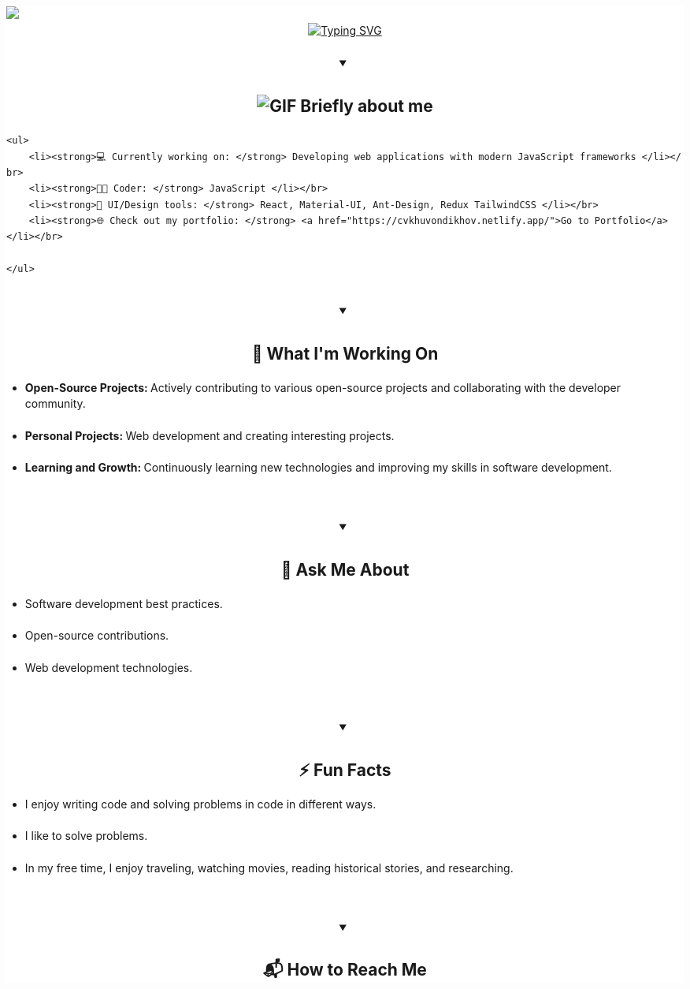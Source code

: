 <img width=100% src="https://capsule-render.vercel.app/api?type=waving&color=00abf0&height=70&section=header"/>
<div align="center">
    <a href="https://git.io/typing-svg"><img src="https://readme-typing-svg.demolab.com?font=Fira+Code&size=25%&pause=1000&color=00abf0&center=true&vCenter=true&width=435&height=25%&lines=Welcome+to+My+Profile+!;Hi+there+!;My+name+is+Sardorbek" alt="Typing SVG" /></a>
</div> 
<br/>
<details open>
    <summary align="center"><h2> <img alt="GIF" src="https://i.pinimg.com/originals/81/17/8b/81178b47a8598f0c81c4799f2cdd4057.gif" width="30px" /> Briefly about me </h2></summary>

    <ul>
        <li><strong>💻 Currently working on: </strong> Developing web applications with modern JavaScript frameworks </li></br>
        <li><strong>🧑‍💻 Coder: </strong> JavaScript </li></br>
        <li><strong>🌱 UI/Design tools: </strong> React, Material-UI, Ant-Design, Redux TailwindCSS </li></br>
        <li><strong>🌐 Check out my portfolio: </strong> <a href="https://cvkhuvondikhov.netlify.app/">Go to Portfolio</a> </li></br>

    </ul>
</details>
</br>
<details open>
    <summary align="center"> <h2> 🔭 What I'm Working On </h2> </summary>
    <ul>
        <li><strong> Open-Source Projects: </strong> Actively contributing to various open-source projects and collaborating with the developer community. </li></br>
        <li><strong> Personal Projects: </strong> Web development and creating interesting projects. </li></br>
        <li><strong> Learning and Growth: </strong> Continuously learning new technologies and improving my skills in software development. </li></br>
    </ul>
</details> 
</br>
<details open>
    <summary align="center"> <h2> 💬 Ask Me About </h2> </summary>
    <ul>
        <li> Software development best practices. </li></br>
        <li> Open-source contributions. </li></br>
        <li> Web development technologies. </li></br>
    </ul>
</details> 
</br>
<details open>
    <summary align="center"> <h2> ⚡ Fun Facts </h2> </summary>
    <ul>
        <li> I enjoy writing code and solving problems in code in different ways. </li></br>
        <li> I like to solve problems. </li></br>
        <li> In my free time, I enjoy traveling, watching movies, reading historical stories, and researching. </li></br>
    </ul>
</details> 
</br>
<details open>
    <summary align="center"> <h2> 📬 How to Reach Me </h2> </summary>
    